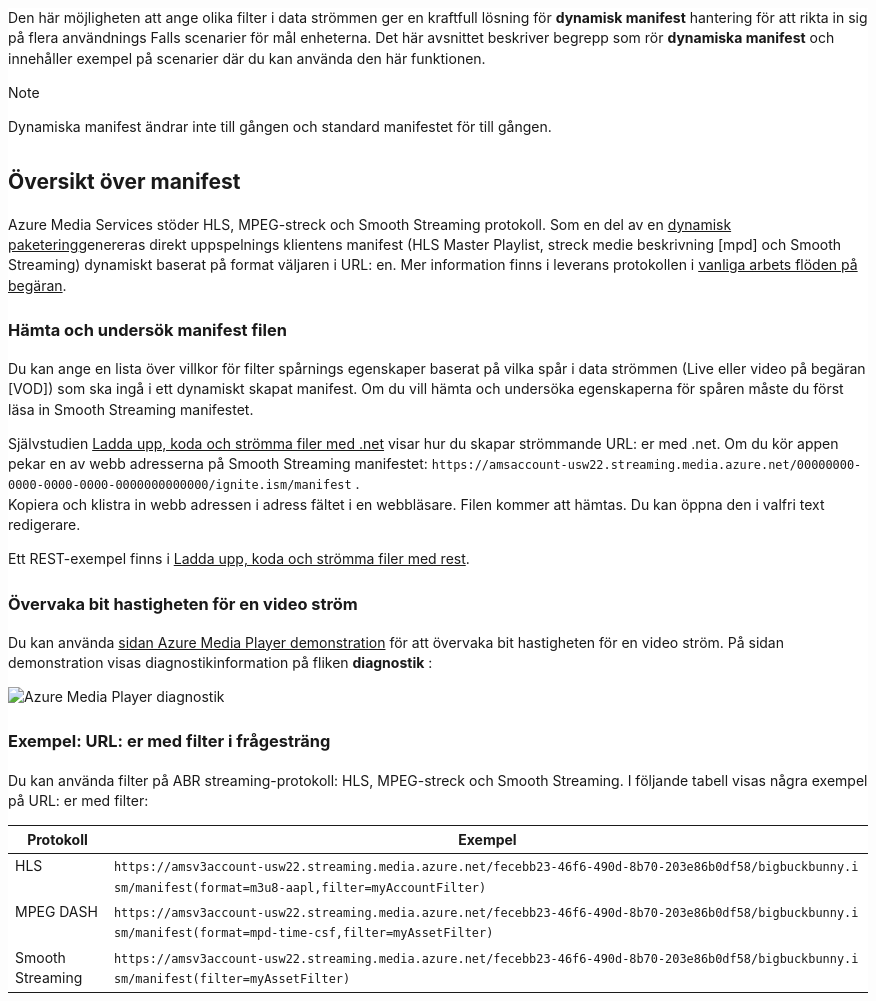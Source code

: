 Den här möjligheten att ange olika filter i data strömmen ger en kraftfull lösning för **dynamisk manifest** hantering för att rikta in sig på flera användnings Falls scenarier för mål enheterna. Det här avsnittet beskriver begrepp som rör **dynamiska manifest** och innehåller exempel på scenarier där du kan använda den här funktionen.

> [!NOTE]
> Dynamiska manifest ändrar inte till gången och standard manifestet för till gången.

## <a name="overview-of-manifests"></a>Översikt över manifest

Azure Media Services stöder HLS, MPEG-streck och Smooth Streaming protokoll. Som en del av en [dynamisk paketering](dynamic-packaging-overview.md)genereras direkt uppspelnings klientens manifest (HLS Master Playlist, streck medie beskrivning [mpd] och Smooth Streaming) dynamiskt baserat på format väljaren i URL: en. Mer information finns i leverans protokollen i [vanliga arbets flöden på begäran](dynamic-packaging-overview.md#to-prepare-your-source-files-for-delivery).

### <a name="get-and-examine-manifest-files"></a>Hämta och undersök manifest filen

Du kan ange en lista över villkor för filter spårnings egenskaper baserat på vilka spår i data strömmen (Live eller video på begäran [VOD]) som ska ingå i ett dynamiskt skapat manifest. Om du vill hämta och undersöka egenskaperna för spåren måste du först läsa in Smooth Streaming manifestet.

Självstudien [Ladda upp, koda och strömma filer med .net](stream-files-tutorial-with-api.md#get-streaming-urls) visar hur du skapar strömmande URL: er med .net. Om du kör appen pekar en av webb adresserna på Smooth Streaming manifestet: `https://amsaccount-usw22.streaming.media.azure.net/00000000-0000-0000-0000-0000000000000/ignite.ism/manifest` .<br/> Kopiera och klistra in webb adressen i adress fältet i en webbläsare. Filen kommer att hämtas. Du kan öppna den i valfri text redigerare.

Ett REST-exempel finns i [Ladda upp, koda och strömma filer med rest](stream-files-tutorial-with-rest.md#list-paths-and-build-streaming-urls).

### <a name="monitor-the-bitrate-of-a-video-stream"></a>Övervaka bit hastigheten för en video ström

Du kan använda [sidan Azure Media Player demonstration](https://aka.ms/azuremediaplayer) för att övervaka bit hastigheten för en video ström. På sidan demonstration visas diagnostikinformation på fliken **diagnostik** :

![Azure Media Player diagnostik][amp_diagnostics]

### <a name="examples-urls-with-filters-in-query-string"></a>Exempel: URL: er med filter i frågesträng

Du kan använda filter på ABR streaming-protokoll: HLS, MPEG-streck och Smooth Streaming. I följande tabell visas några exempel på URL: er med filter:

|Protokoll|Exempel|
|---|---|
|HLS|`https://amsv3account-usw22.streaming.media.azure.net/fecebb23-46f6-490d-8b70-203e86b0df58/bigbuckbunny.ism/manifest(format=m3u8-aapl,filter=myAccountFilter)`|
|MPEG DASH|`https://amsv3account-usw22.streaming.media.azure.net/fecebb23-46f6-490d-8b70-203e86b0df58/bigbuckbunny.ism/manifest(format=mpd-time-csf,filter=myAssetFilter)`|
|Smooth Streaming|`https://amsv3account-usw22.streaming.media.azure.net/fecebb23-46f6-490d-8b70-203e86b0df58/bigbuckbunny.ism/manifest(filter=myAssetFilter)`|


[renditions1]: ./media/filters-dynamic-manifest-overview/media-services-rendition-filter.png
[renditions2]: ./media/filters-dynamic-manifest-overview/media-services-rendition-filter2.png
[rendered_subclip]: ./media/filters-dynamic-manifests/media-services-rendered-subclip.png
[timeline_trim_event]: ./media/filters-dynamic-manifests/media-services-timeline-trim-event.png
[timeline_trim_subclip]: ./media/filters-dynamic-manifests/media-services-timeline-trim-subclip.png
[subclip_filter]: ./media/filters-dynamic-manifest-overview/media-services-subclips-filter.png
[trim_event]: ./media/filters-dynamic-manifests/media-services-timeline-trim-event.png
[trim_subclip]: ./media/filters-dynamic-manifests/media-services-timeline-trim-subclip.png
[trim_filter]: ./media/filters-dynamic-manifest-overview/media-services-trim-filter.png
[redered_subclip]: ./media/filters-dynamic-manifests/media-services-rendered-subclip.png
[livebackoff_filter]: ./media/filters-dynamic-manifest-overview/media-services-livebackoff-filter.png
[language_filter]: ./media/filters-dynamic-manifest-overview/media-services-language-filter.png
[dvr_filter]: ./media/filters-dynamic-manifest-overview/media-services-dvr-filter.png
[skiing]: ./media/filters-dynamic-manifest-overview/media-services-skiing.png
[amp_diagnostics]: ./media/filters-dynamic-manifest-overview/amp_diagnostics.png